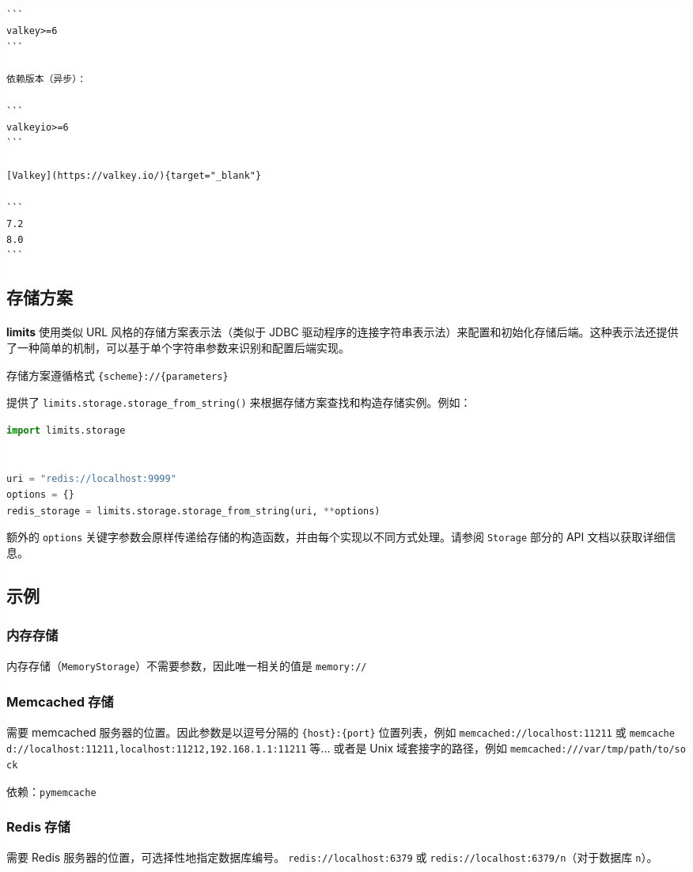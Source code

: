     ```
    valkey>=6
    ```

    依赖版本（异步）：

    ```
    valkeyio>=6
    ```

    [Valkey](https://valkey.io/){target="_blank"}

    ```
    7.2
    8.0
    ```

## 存储方案

**limits** 使用类似 URL 风格的存储方案表示法（类似于 JDBC 驱动程序的连接字符串表示法）来配置和初始化存储后端。这种表示法还提供了一种简单的机制，可以基于单个字符串参数来识别和配置后端实现。

存储方案遵循格式 `{scheme}://{parameters}`

提供了 `limits.storage.storage_from_string()` 来根据存储方案查找和构造存储实例。例如：

```python
import limits.storage


uri = "redis://localhost:9999"
options = {}
redis_storage = limits.storage.storage_from_string(uri, **options)
```

额外的 `options` 关键字参数会原样传递给存储的构造函数，并由每个实现以不同方式处理。请参阅 `Storage` 部分的 API 文档以获取详细信息。

## 示例

### 内存存储

内存存储（`MemoryStorage`）不需要参数，因此唯一相关的值是 `memory://`

### Memcached 存储

需要 memcached 服务器的位置。因此参数是以逗号分隔的 `{host}:{port}` 位置列表，例如
`memcached://localhost:11211` 或
`memcached://localhost:11211,localhost:11212,192.168.1.1:11211` 等...
或者是 Unix 域套接字的路径，例如 `memcached:///var/tmp/path/to/sock`

依赖：`pymemcache`

### Redis 存储

需要 Redis 服务器的位置，可选择性地指定数据库编号。
`redis://localhost:6379` 或 `redis://localhost:6379/n`（对于数据库 `n`）。
